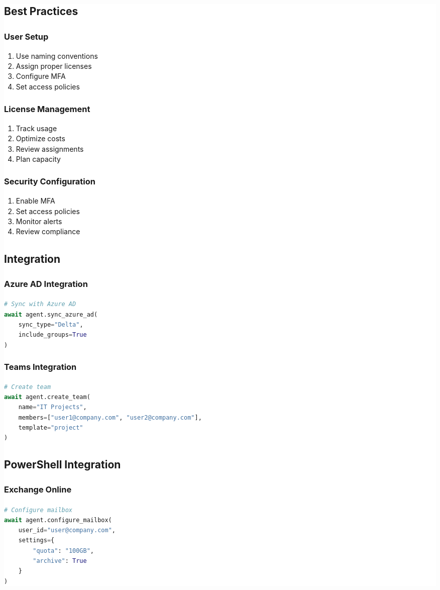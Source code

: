 ## Best Practices

### User Setup
1. Use naming conventions
2. Assign proper licenses
3. Configure MFA
4. Set access policies

### License Management
1. Track usage
2. Optimize costs
3. Review assignments
4. Plan capacity

### Security Configuration
1. Enable MFA
2. Set access policies
3. Monitor alerts
4. Review compliance

## Integration

### Azure AD Integration
```python
# Sync with Azure AD
await agent.sync_azure_ad(
    sync_type="Delta",
    include_groups=True
)
```

### Teams Integration
```python
# Create team
await agent.create_team(
    name="IT Projects",
    members=["user1@company.com", "user2@company.com"],
    template="project"
)
```

## PowerShell Integration

### Exchange Online
```python
# Configure mailbox
await agent.configure_mailbox(
    user_id="user@company.com",
    settings={
        "quota": "100GB",
        "archive": True
    }
)
```
